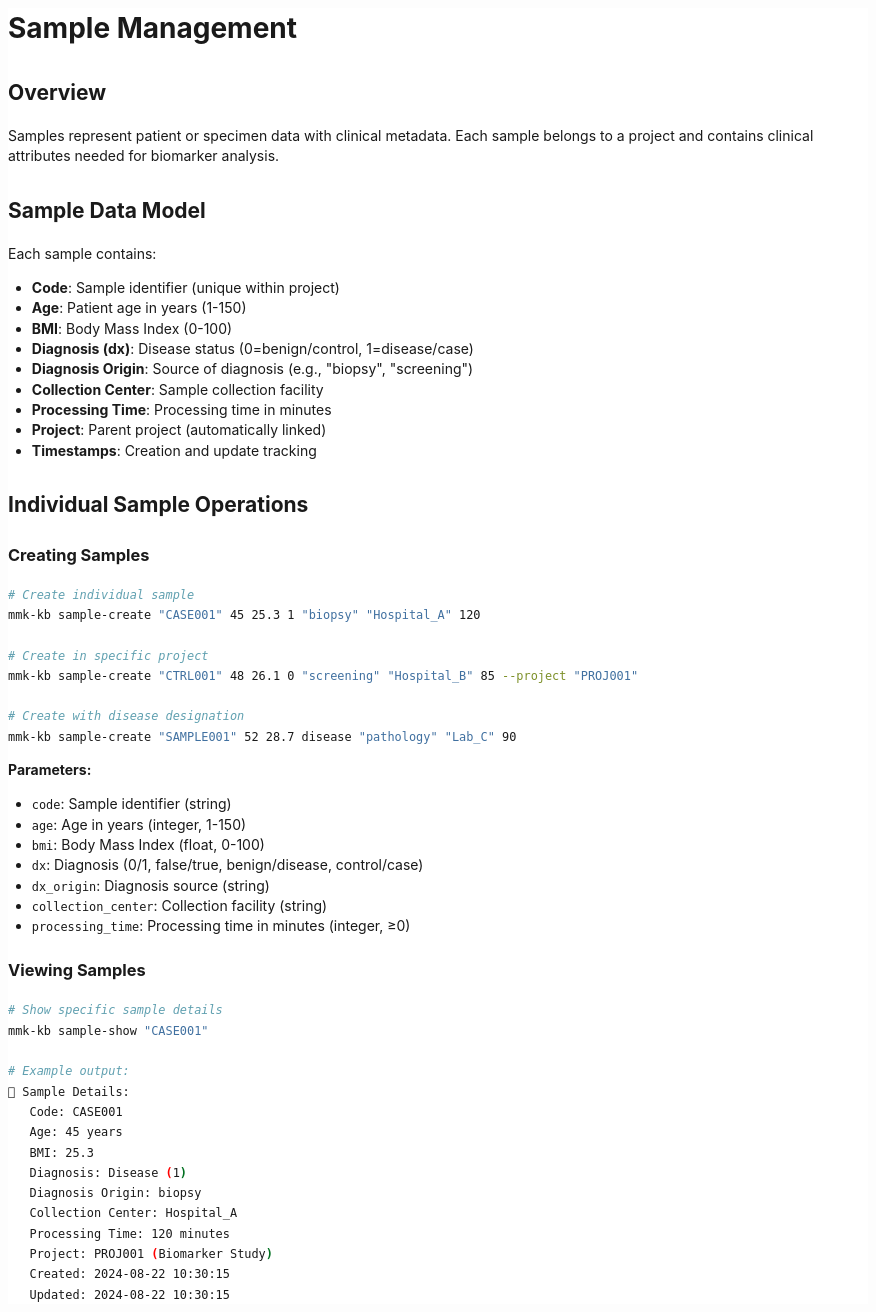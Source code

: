 # Sample Management

## Overview

Samples represent patient or specimen data with clinical metadata. Each sample belongs to a project and contains clinical attributes needed for biomarker analysis.

## Sample Data Model

Each sample contains:
- **Code**: Sample identifier (unique within project)
- **Age**: Patient age in years (1-150)
- **BMI**: Body Mass Index (0-100)
- **Diagnosis (dx)**: Disease status (0=benign/control, 1=disease/case)
- **Diagnosis Origin**: Source of diagnosis (e.g., "biopsy", "screening")
- **Collection Center**: Sample collection facility
- **Processing Time**: Processing time in minutes
- **Project**: Parent project (automatically linked)
- **Timestamps**: Creation and update tracking

## Individual Sample Operations

### Creating Samples

```bash
# Create individual sample
mmk-kb sample-create "CASE001" 45 25.3 1 "biopsy" "Hospital_A" 120

# Create in specific project
mmk-kb sample-create "CTRL001" 48 26.1 0 "screening" "Hospital_B" 85 --project "PROJ001"

# Create with disease designation
mmk-kb sample-create "SAMPLE001" 52 28.7 disease "pathology" "Lab_C" 90
```

**Parameters:**
- `code`: Sample identifier (string)
- `age`: Age in years (integer, 1-150)
- `bmi`: Body Mass Index (float, 0-100)
- `dx`: Diagnosis (0/1, false/true, benign/disease, control/case)
- `dx_origin`: Diagnosis source (string)
- `collection_center`: Collection facility (string)
- `processing_time`: Processing time in minutes (integer, ≥0)

### Viewing Samples

```bash
# Show specific sample details
mmk-kb sample-show "CASE001"

# Example output:
🧪 Sample Details:
   Code: CASE001
   Age: 45 years
   BMI: 25.3
   Diagnosis: Disease (1)
   Diagnosis Origin: biopsy
   Collection Center: Hospital_A
   Processing Time: 120 minutes
   Project: PROJ001 (Biomarker Study)
   Created: 2024-08-22 10:30:15
   Updated: 2024-08-22 10:30:15
```